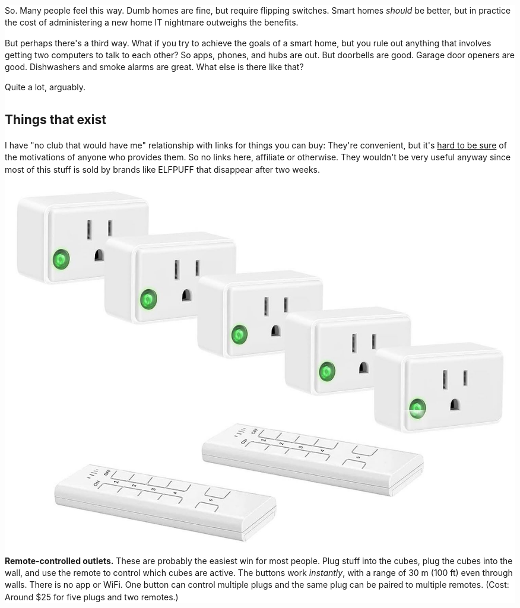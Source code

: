
So. Many people feel this way. Dumb homes are fine, but require flipping switches. Smart homes *should* be better, but in practice the cost of administering a new home IT nightmare outweighs the benefits. 

But perhaps there's a third way. What if you try to achieve the goals of a smart home, but you rule out anything that involves getting two computers to talk to each other? So apps, phones, and hubs are out. But doorbells are good. Garage door openers are good. Dishwashers and smoke alarms are great. What else is there like that?

Quite a lot, arguably.

## Things that exist

I have "no club that would have me" relationship with links for things you can buy: They're convenient, but it's [hard to be sure](/ikea-purifier/) of the motivations of anyone who provides them. So no links here, affiliate or otherwise. They wouldn't be very useful anyway since most of this stuff is sold by brands like ELFPUFF that disappear after two weeks.

<img class="center" src="/img/midwit-home/remote-outlet.jpg" alt="remote controlled outlet">

**Remote-controlled outlets.** These are probably the easiest win for most people. Plug stuff into the cubes, plug the cubes into the wall, and use the remote to control which cubes are active. The buttons work *instantly*, with a range of 30 m (100 ft) even through walls. There is no app or WiFi. One button can control multiple plugs and the same plug can be paired to multiple remotes. (Cost: Around $25 for five plugs and two remotes.)
